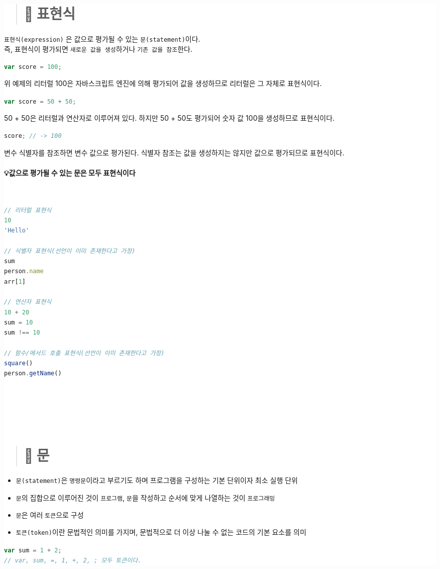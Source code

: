 ># 📖 표현식

`표현식(expression)` 은 값으로 평가될 수 있는 `문(statement)`이다.<br>
즉, 표현식이 평가되면 `새로운 값을 생성`하거나 `기존 값을 참조`한다.

```javascript
var score = 100;
```
위 예제의 리터럴 100은 자바스크립트 엔진에 의해 평가되어 값을 생성하므로 리터럴은 그 자체로 표현식이다.

```javascript
var score = 50 + 50;
```
50 + 50은 리터럴과 연산자로 이루어져 있다. 하지만 50 + 50도 평가되어 숫자 값 100을 생성하므로 표현식이다.

```javascript
score; // -> 100
```
변수 식별자를 참조하면 변수 값으로 평가된다. 식별자 참조는 값을 생성하지는 않지만 값으로 평가되므로 표현식이다.

#### 💡값으로 평가될 수 있는 문은 모두 표현식이다
<br>

```javascript
// 리터럴 표현식
10
'Hello'

// 식별자 표현식(선언이 이미 존재한다고 가정)
sum
person.name
arr[1]

// 연산자 표현식
10 + 20
sum = 10
sum !== 10

// 함수/메서드 호출 표현식(선언이 이미 존재한다고 가정)
square()
person.getName()
```
<br>
<br>
<br>
<br>

># 📖 문

* `문(statement)`은 `명령문`이라고 부르기도 하며 프로그램을 구성하는 기본 단위이자 최소 실행 단위<br>

* `문`의 집합으로 이루어진 것이 `프로그램`, `문`을 작성하고 순서에 맞게 나열하는 것이 `프로그래밍`<br>

* `문`은 여러 `토큰`으로 구성

* `토큰(token)`이란 문법적인 의미를 가지며, 문법적으로 더 이상 나눌 수 없는 코드의 기본 요소를 의미

```js
var sum = 1 + 2;
// var, sum, =, 1, +, 2, ; 모두 토큰이다.
```
